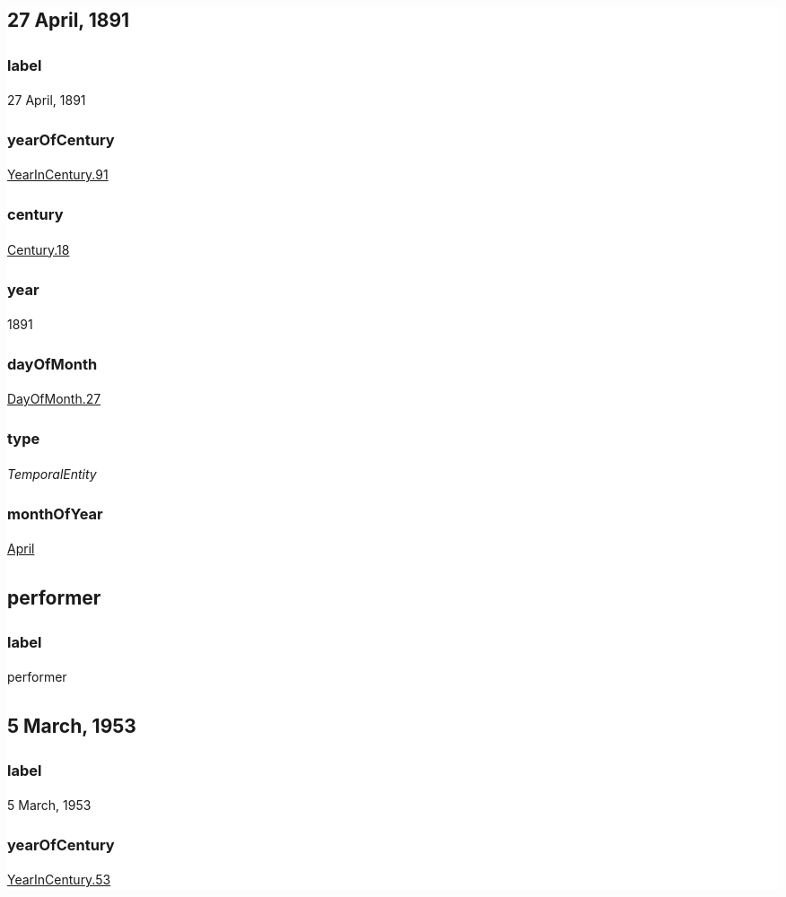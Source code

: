 ## 27 April, 1891

### label


27 April, 1891

### yearOfCentury


[YearInCentury.91](#YearInCentury.91)

### century


[Century.18](#Century.18)

### year


1891

### dayOfMonth


[DayOfMonth.27](#DayOfMonth.27)

### type


*TemporalEntity*

### monthOfYear


[April](#April)

## performer

### label


performer

## 5 March, 1953

### label


5 March, 1953

### yearOfCentury


[YearInCentury.53](#YearInCentury.53)

